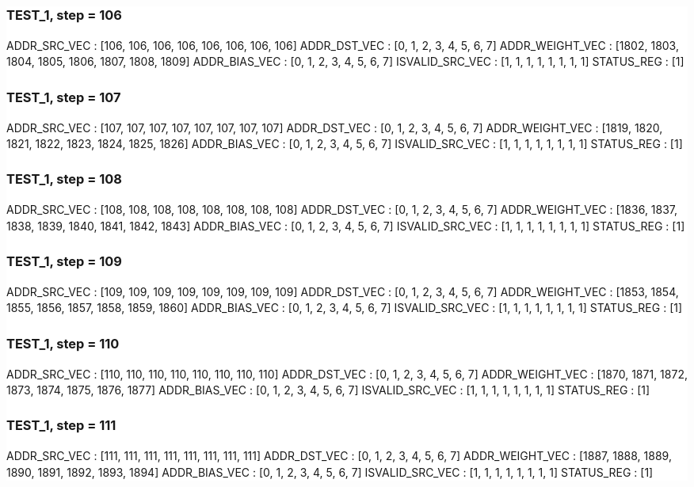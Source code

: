 ### TEST_1, step = 106

ADDR_SRC_VEC : [106, 106, 106, 106, 106, 106, 106, 106]
ADDR_DST_VEC : [0, 1, 2, 3, 4, 5, 6, 7]
ADDR_WEIGHT_VEC : [1802, 1803, 1804, 1805, 1806, 1807, 1808, 1809]
ADDR_BIAS_VEC : [0, 1, 2, 3, 4, 5, 6, 7]
ISVALID_SRC_VEC : [1, 1, 1, 1, 1, 1, 1, 1]
STATUS_REG : [1]

### TEST_1, step = 107

ADDR_SRC_VEC : [107, 107, 107, 107, 107, 107, 107, 107]
ADDR_DST_VEC : [0, 1, 2, 3, 4, 5, 6, 7]
ADDR_WEIGHT_VEC : [1819, 1820, 1821, 1822, 1823, 1824, 1825, 1826]
ADDR_BIAS_VEC : [0, 1, 2, 3, 4, 5, 6, 7]
ISVALID_SRC_VEC : [1, 1, 1, 1, 1, 1, 1, 1]
STATUS_REG : [1]

### TEST_1, step = 108

ADDR_SRC_VEC : [108, 108, 108, 108, 108, 108, 108, 108]
ADDR_DST_VEC : [0, 1, 2, 3, 4, 5, 6, 7]
ADDR_WEIGHT_VEC : [1836, 1837, 1838, 1839, 1840, 1841, 1842, 1843]
ADDR_BIAS_VEC : [0, 1, 2, 3, 4, 5, 6, 7]
ISVALID_SRC_VEC : [1, 1, 1, 1, 1, 1, 1, 1]
STATUS_REG : [1]

### TEST_1, step = 109

ADDR_SRC_VEC : [109, 109, 109, 109, 109, 109, 109, 109]
ADDR_DST_VEC : [0, 1, 2, 3, 4, 5, 6, 7]
ADDR_WEIGHT_VEC : [1853, 1854, 1855, 1856, 1857, 1858, 1859, 1860]
ADDR_BIAS_VEC : [0, 1, 2, 3, 4, 5, 6, 7]
ISVALID_SRC_VEC : [1, 1, 1, 1, 1, 1, 1, 1]
STATUS_REG : [1]

### TEST_1, step = 110

ADDR_SRC_VEC : [110, 110, 110, 110, 110, 110, 110, 110]
ADDR_DST_VEC : [0, 1, 2, 3, 4, 5, 6, 7]
ADDR_WEIGHT_VEC : [1870, 1871, 1872, 1873, 1874, 1875, 1876, 1877]
ADDR_BIAS_VEC : [0, 1, 2, 3, 4, 5, 6, 7]
ISVALID_SRC_VEC : [1, 1, 1, 1, 1, 1, 1, 1]
STATUS_REG : [1]

### TEST_1, step = 111

ADDR_SRC_VEC : [111, 111, 111, 111, 111, 111, 111, 111]
ADDR_DST_VEC : [0, 1, 2, 3, 4, 5, 6, 7]
ADDR_WEIGHT_VEC : [1887, 1888, 1889, 1890, 1891, 1892, 1893, 1894]
ADDR_BIAS_VEC : [0, 1, 2, 3, 4, 5, 6, 7]
ISVALID_SRC_VEC : [1, 1, 1, 1, 1, 1, 1, 1]
STATUS_REG : [1]

